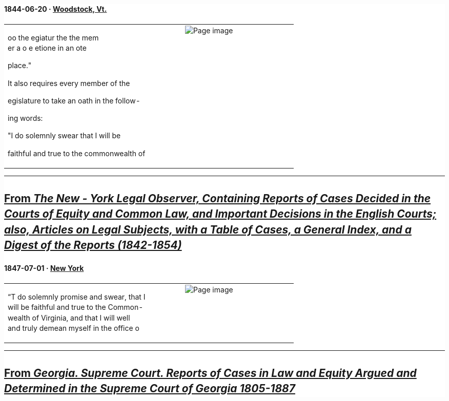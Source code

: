 #### 1844-06-20 &middot; [Woodstock, Vt.](http://dbpedia.org/resource/Woodstock%2C_Vermont)

<table style="width: 100%;"><tr><td style="width: 50%">

  
oo the egiatur the the mem­  
er a o e etione in an ote  
  
place.&quot;  
  
It also requires every member of the  
  
egislature to take an oath in the follow-  
  
ing words:  
  
&quot;I do solemnly swear that I will be  
  
faithful and true to the commonwealth of
</td><td style="width: 50%; max-height: 75%; margin: auto; display: block;">
<img alt="Page image" src="https://tile.loc.gov/image-services/iiif/service:ndnp:vtu:batch_vtu_killington_ver02:data:sn84023295:00200296096:1844062001:0854/pct:18.992895946510657,42.752043596730246,14.563309653155036,4.577656675749319/!600,600/0/default.jpg"/>
</td>
</tr></table>

---

## [From _The New - York Legal Observer, Containing Reports of Cases Decided in the Courts of Equity and Common Law, and Important Decisions in the English Courts; also, Articles on Legal Subjects, with a Table of Cases, a General Index, and a Digest of the Reports (1842-1854)_](https://archive.org/details/sim_new-york-legal-observer_1847-07_5/page/n2/mode/1up?view=theater)

#### 1847-07-01 &middot; [New York](http://dbpedia.org/resource/New_York_City)

<table style="width: 100%;"><tr><td style="width: 50%">

  
“T do solemnly promise and swear, that I  
will be faithful and true to the Common-  
wealth of Virginia, and that I will well  
and truly demean myself in the office o
</td><td style="width: 50%; max-height: 75%; margin: auto; display: block;">
<img alt="Page image" src="https://iiif.archive.org/image/iiif/2/sim_new-york-legal-observer_1847-07_5%2Fsim_new-york-legal-observer_1847-07_5_jp2.zip%2Fsim_new-york-legal-observer_1847-07_5_jp2%2Fsim_new-york-legal-observer_1847-07_5_0002.jp2/pct:13.218390804597702,60.65934065934066,33.949096880131364,5.357142857142857/600,/0/default.jpg"/>
</td>
</tr></table>

---

## [From _Georgia. Supreme Court. Reports of Cases in Law and Equity Argued and Determined in the Supreme Court of Georgia 1805-1887_](https://archive.org/details/sim_georgia-supreme-court-reports-of-cases-in-law_1847-08_3/page/n170/mode/1up?view=theater)
